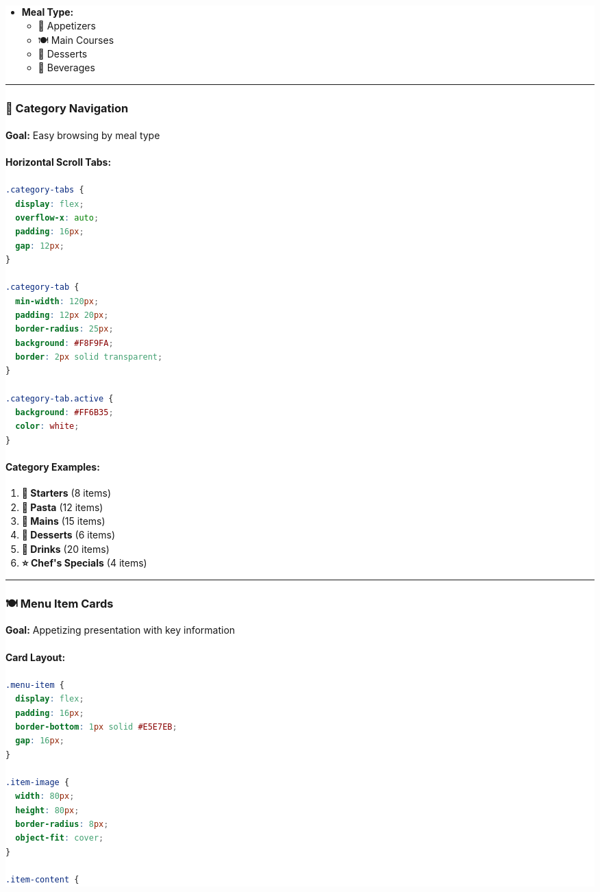 - **Meal Type:**
  - 🥗 Appetizers
  - 🍽️ Main Courses
  - 🍰 Desserts
  - 🥤 Beverages

---

### 📂 Category Navigation
**Goal:** Easy browsing by meal type

#### Horizontal Scroll Tabs:
```css
.category-tabs {
  display: flex;
  overflow-x: auto;
  padding: 16px;
  gap: 12px;
}

.category-tab {
  min-width: 120px;
  padding: 12px 20px;
  border-radius: 25px;
  background: #F8F9FA;
  border: 2px solid transparent;
}

.category-tab.active {
  background: #FF6B35;
  color: white;
}
```

#### Category Examples:
1. **🥗 Starters** (8 items)
2. **🍝 Pasta** (12 items) 
3. **🥩 Mains** (15 items)
4. **🍰 Desserts** (6 items)
5. **🥤 Drinks** (20 items)
6. **⭐ Chef's Specials** (4 items)

---

### 🍽️ Menu Item Cards
**Goal:** Appetizing presentation with key information

#### Card Layout:
```css
.menu-item {
  display: flex;
  padding: 16px;
  border-bottom: 1px solid #E5E7EB;
  gap: 16px;
}

.item-image {
  width: 80px;
  height: 80px;
  border-radius: 8px;
  object-fit: cover;
}

.item-content {
```